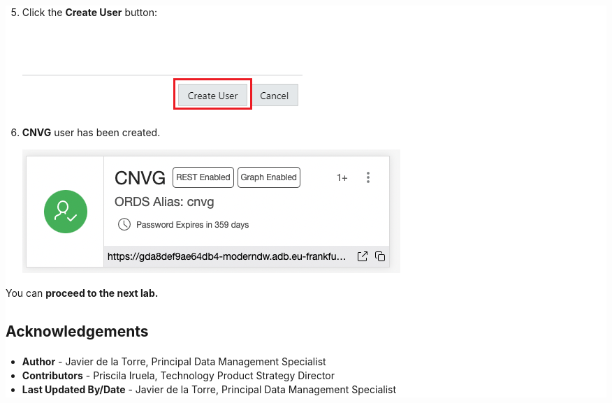 5. Click the **Create User** button:

    ![ADB Database User detail](./images/adb-user-creation.png)

6. **CNVG** user has been created.
    
    ![ADB Database User created](./images/adb-user-created.png)


You can **proceed to the next lab.**

## Acknowledgements

* **Author** - Javier de la Torre, Principal Data Management Specialist
* **Contributors** - Priscila Iruela, Technology Product Strategy Director
* **Last Updated By/Date** - Javier de la Torre, Principal Data Management Specialist

